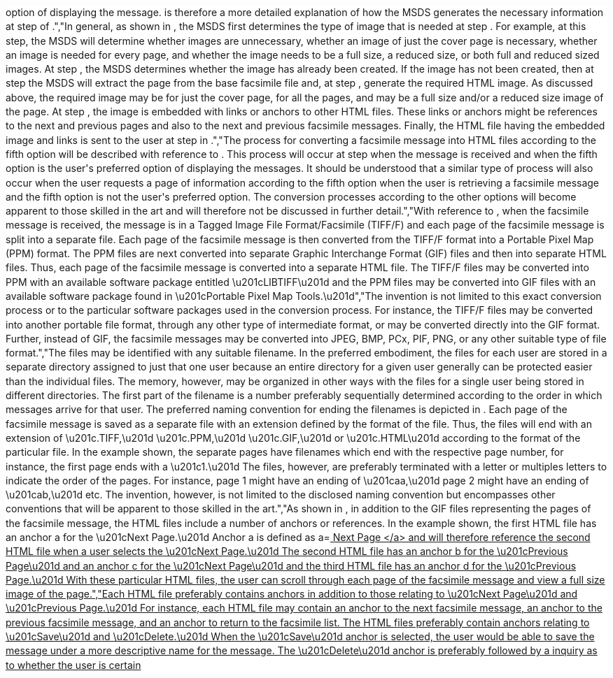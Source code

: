 option of displaying the message.  is therefore a more detailed explanation of how the MSDS  generates the necessary information at step  of .","In general, as shown in , the MSDS  first determines the type of image that is needed at step . For example, at this step, the MSDS  will determine whether images are unnecessary, whether an image of just the cover page is necessary, whether an image is needed for every page, and whether the image needs to be a full size, a reduced size, or both full and reduced sized images. At step , the MSDS  determines whether the image has already been created. If the image has not been created, then at step the MSDS  will extract the page from the base facsimile file and, at step , generate the required HTML image. As discussed above, the required image may be for just the cover page, for all the pages, and may be a full size and\/or a reduced size image of the page. At step , the image is embedded with links or anchors to other HTML files. These links or anchors might be references to the next and previous pages and also to the next and previous facsimile messages. Finally, the HTML file having the embedded image and links is sent to the user at step  in .","The process for converting a facsimile message into HTML files according to the fifth option will be described with reference to . This process will occur at step  when the message is received and when the fifth option is the user's preferred option of displaying the messages. It should be understood that a similar type of process will also occur when the user requests a page of information according to the fifth option when the user is retrieving a facsimile message and the fifth option is not the user's preferred option. The conversion processes according to the other options will become apparent to those skilled in the art and will therefore not be discussed in further detail.","With reference to , when the facsimile message is received, the message is in a Tagged Image File Format\/Facsimile (TIFF\/F) and each page of the facsimile message is split into a separate file. Each page of the facsimile message is then converted from the TIFF\/F format into a Portable Pixel Map (PPM) format. The PPM files are next converted into separate Graphic Interchange Format (GIF) files and then into separate HTML files. Thus, each page of the facsimile message is converted into a separate HTML file. The TIFF\/F files may be converted into PPM with an available software package entitled \u201cLIBTIFF\u201d and the PPM files may be converted into GIF files with an available software package found in \u201cPortable Pixel Map Tools.\u201d","The invention is not limited to this exact conversion process or to the particular software packages used in the conversion process. For instance, the TIFF\/F files may be converted into another portable file format, through any other type of intermediate format, or may be converted directly into the GIF format. Further, instead of GIF, the facsimile messages may be converted into JPEG, BMP, PCx, PIF, PNG, or any other suitable type of file format.","The files may be identified with any suitable filename. In the preferred embodiment, the files for each user are stored in a separate directory assigned to just that one user because an entire directory for a given user generally can be protected easier than the individual files. The memory, however, may be organized in other ways with the files for a single user being stored in different directories. The first part of the filename is a number preferably sequentially determined according to the order in which messages arrive for that user. The preferred naming convention for ending the filenames is depicted in . Each page of the facsimile message is saved as a separate file with an extension defined by the format of the file. Thus, the files will end with an extension of \u201c.TIFF,\u201d \u201c.PPM,\u201d \u201c.GIF,\u201d or \u201c.HTML\u201d according to the format of the particular file. In the example shown, the separate pages have filenames which end with the respective page number, for instance, the first page ends with a \u201c1.\u201d The files, however, are preferably terminated with a letter or multiples letters to indicate the order of the pages. For instance, page 1 might have an ending of \u201caa,\u201d page 2 might have an ending of \u201cab,\u201d etc. The invention, however, is not limited to the disclosed naming convention but encompasses other conventions that will be apparent to those skilled in the art.","As shown in , in addition to the GIF files representing the pages of the facsimile message, the HTML files include a number of anchors or references. In the example shown, the first HTML file has an anchor a for the \u201cNext Page.\u201d Anchor a is defined as a=<A HREF=\u201c2.html\u201d> Next Page <\/a> and will therefore reference the second HTML file when a user selects the \u201cNext Page.\u201d The second HTML file has an anchor b for the \u201cPrevious Page\u201d and an anchor c for the \u201cNext Page\u201d and the third HTML file has an anchor d for the \u201cPrevious Page.\u201d With these particular HTML files, the user can scroll through each page of the facsimile message and view a full size image of the page.","Each HTML file preferably contains anchors in addition to those relating to \u201cNext Page\u201d and \u201cPrevious Page.\u201d For instance, each HTML file may contain an anchor to the next facsimile message, an anchor to the previous facsimile message, and an anchor to return to the facsimile list. The HTML files preferably contain anchors relating to \u201cSave\u201d and \u201cDelete.\u201d When the \u201cSave\u201d anchor is selected, the user would be able to save the message under a more descriptive name for the message. The \u201cDelete\u201d anchor is preferably followed by a inquiry as to whether the user is certain
